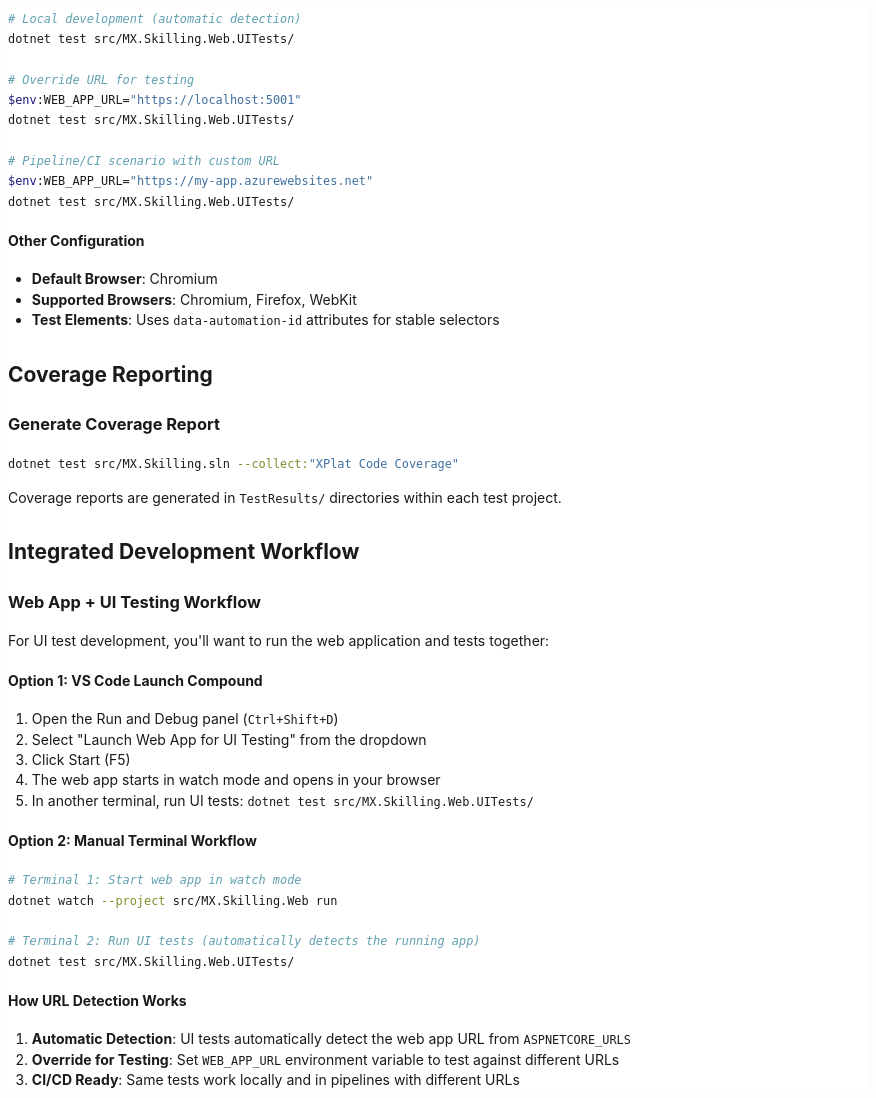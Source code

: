 ```bash
# Local development (automatic detection)
dotnet test src/MX.Skilling.Web.UITests/

# Override URL for testing
$env:WEB_APP_URL="https://localhost:5001"
dotnet test src/MX.Skilling.Web.UITests/

# Pipeline/CI scenario with custom URL
$env:WEB_APP_URL="https://my-app.azurewebsites.net"
dotnet test src/MX.Skilling.Web.UITests/
```

#### Other Configuration
- **Default Browser**: Chromium
- **Supported Browsers**: Chromium, Firefox, WebKit
- **Test Elements**: Uses `data-automation-id` attributes for stable selectors

## Coverage Reporting

### Generate Coverage Report
```bash
dotnet test src/MX.Skilling.sln --collect:"XPlat Code Coverage"
```

Coverage reports are generated in `TestResults/` directories within each test project.

## Integrated Development Workflow

### Web App + UI Testing Workflow

For UI test development, you'll want to run the web application and tests together:

#### Option 1: VS Code Launch Compound
1. Open the Run and Debug panel (`Ctrl+Shift+D`)
2. Select "Launch Web App for UI Testing" from the dropdown
3. Click Start (F5)
4. The web app starts in watch mode and opens in your browser
5. In another terminal, run UI tests: `dotnet test src/MX.Skilling.Web.UITests/`

#### Option 2: Manual Terminal Workflow
```bash
# Terminal 1: Start web app in watch mode
dotnet watch --project src/MX.Skilling.Web run

# Terminal 2: Run UI tests (automatically detects the running app)
dotnet test src/MX.Skilling.Web.UITests/
```

#### How URL Detection Works
1. **Automatic Detection**: UI tests automatically detect the web app URL from `ASPNETCORE_URLS`
2. **Override for Testing**: Set `WEB_APP_URL` environment variable to test against different URLs
3. **CI/CD Ready**: Same tests work locally and in pipelines with different URLs

